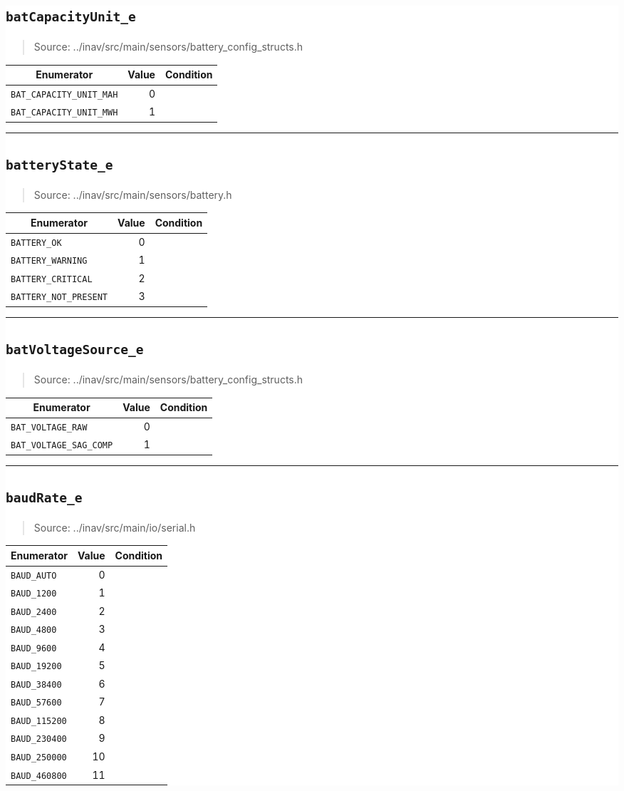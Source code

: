 ## <a id="enum-batcapacityunit_e"></a>`batCapacityUnit_e`

> Source: ../inav/src/main/sensors/battery_config_structs.h

| Enumerator | Value | Condition |
|---|---:|---|
| `BAT_CAPACITY_UNIT_MAH` | 0 |  |
| `BAT_CAPACITY_UNIT_MWH` | 1 |  |

---
## <a id="enum-batterystate_e"></a>`batteryState_e`

> Source: ../inav/src/main/sensors/battery.h

| Enumerator | Value | Condition |
|---|---:|---|
| `BATTERY_OK` | 0 |  |
| `BATTERY_WARNING` | 1 |  |
| `BATTERY_CRITICAL` | 2 |  |
| `BATTERY_NOT_PRESENT` | 3 |  |

---
## <a id="enum-batvoltagesource_e"></a>`batVoltageSource_e`

> Source: ../inav/src/main/sensors/battery_config_structs.h

| Enumerator | Value | Condition |
|---|---:|---|
| `BAT_VOLTAGE_RAW` | 0 |  |
| `BAT_VOLTAGE_SAG_COMP` | 1 |  |

---
## <a id="enum-baudrate_e"></a>`baudRate_e`

> Source: ../inav/src/main/io/serial.h

| Enumerator | Value | Condition |
|---|---:|---|
| `BAUD_AUTO` | 0 |  |
| `BAUD_1200` | 1 |  |
| `BAUD_2400` | 2 |  |
| `BAUD_4800` | 3 |  |
| `BAUD_9600` | 4 |  |
| `BAUD_19200` | 5 |  |
| `BAUD_38400` | 6 |  |
| `BAUD_57600` | 7 |  |
| `BAUD_115200` | 8 |  |
| `BAUD_230400` | 9 |  |
| `BAUD_250000` | 10 |  |
| `BAUD_460800` | 11 |  |
